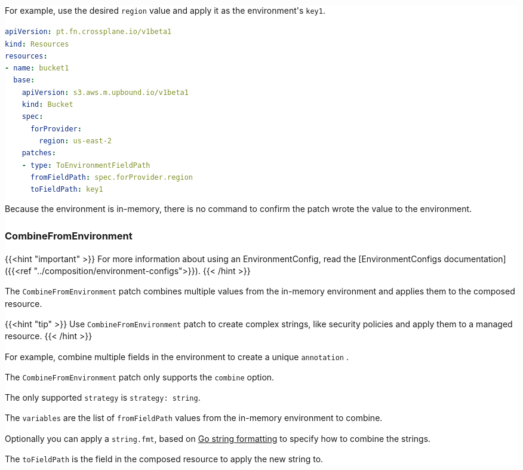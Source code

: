 For example, use the desired `region` value and apply it as the environment's
`key1`.


```yaml {label="toEnvField",copy-lines="9-11"}
apiVersion: pt.fn.crossplane.io/v1beta1
kind: Resources
resources:
- name: bucket1
  base:
    apiVersion: s3.aws.m.upbound.io/v1beta1
    kind: Bucket
    spec:
      forProvider:
        region: us-east-2
    patches:
    - type: ToEnvironmentFieldPath
      fromFieldPath: spec.forProvider.region
      toFieldPath: key1
```

Because the environment is in-memory, there is no command to confirm the patch
wrote the value to the environment.



### CombineFromEnvironment


{{<hint "important" >}}
For more information about using an EnvironmentConfig, read the
[EnvironmentConfigs documentation]({{<ref "../composition/environment-configs">}}).
{{< /hint >}}

The `CombineFromEnvironment` patch combines multiple values from the in-memory
environment and applies them to the composed resource.

{{<hint "tip" >}}
Use `CombineFromEnvironment` patch to create complex strings, like security
policies and apply them to a managed resource.
{{< /hint >}}

For example, combine multiple fields in the environment to create a unique
`annotation` .

The `CombineFromEnvironment` patch only supports the `combine` option.

The only supported `strategy` is `strategy: string`.

The `variables` are the list of `fromFieldPath` values from the in-memory
environment to combine.

Optionally you can apply a `string.fmt`, based on
[Go string formatting](https://pkg.go.dev/fmt) to specify how to combine the
strings.

The `toFieldPath` is the field in the composed resource to apply the new string
to.
